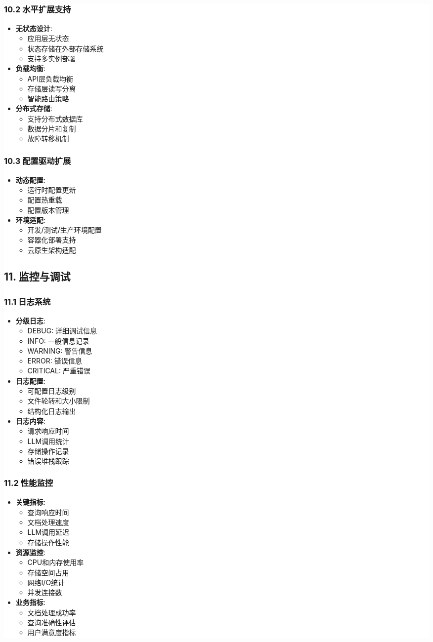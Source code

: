 
### 10.2 水平扩展支持
- **无状态设计**:
  - 应用层无状态
  - 状态存储在外部存储系统
  - 支持多实例部署
- **负载均衡**:
  - API层负载均衡
  - 存储层读写分离
  - 智能路由策略
- **分布式存储**:
  - 支持分布式数据库
  - 数据分片和复制
  - 故障转移机制

### 10.3 配置驱动扩展
- **动态配置**:
  - 运行时配置更新
  - 配置热重载
  - 配置版本管理
- **环境适配**:
  - 开发/测试/生产环境配置
  - 容器化部署支持
  - 云原生架构适配

## 11. 监控与调试

### 11.1 日志系统
- **分级日志**:
  - DEBUG: 详细调试信息
  - INFO: 一般信息记录
  - WARNING: 警告信息
  - ERROR: 错误信息
  - CRITICAL: 严重错误
- **日志配置**:
  - 可配置日志级别
  - 文件轮转和大小限制
  - 结构化日志输出
- **日志内容**:
  - 请求响应时间
  - LLM调用统计
  - 存储操作记录
  - 错误堆栈跟踪

### 11.2 性能监控
- **关键指标**:
  - 查询响应时间
  - 文档处理速度
  - LLM调用延迟
  - 存储操作性能
- **资源监控**:
  - CPU和内存使用率
  - 存储空间占用
  - 网络I/O统计
  - 并发连接数
- **业务指标**:
  - 文档处理成功率
  - 查询准确性评估
  - 用户满意度指标
